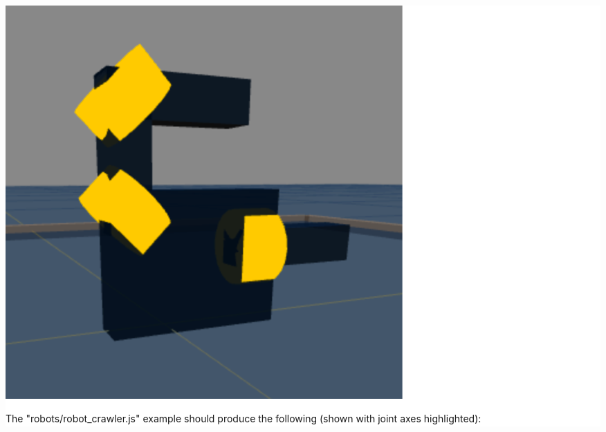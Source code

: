 ![Forward Kinematics URDF](../assets/images/asgn3/fk_urdf_example.png)
</center>

The "robots/robot_crawler.js" example should produce the following (shown with joint axes highlighted):

<center>